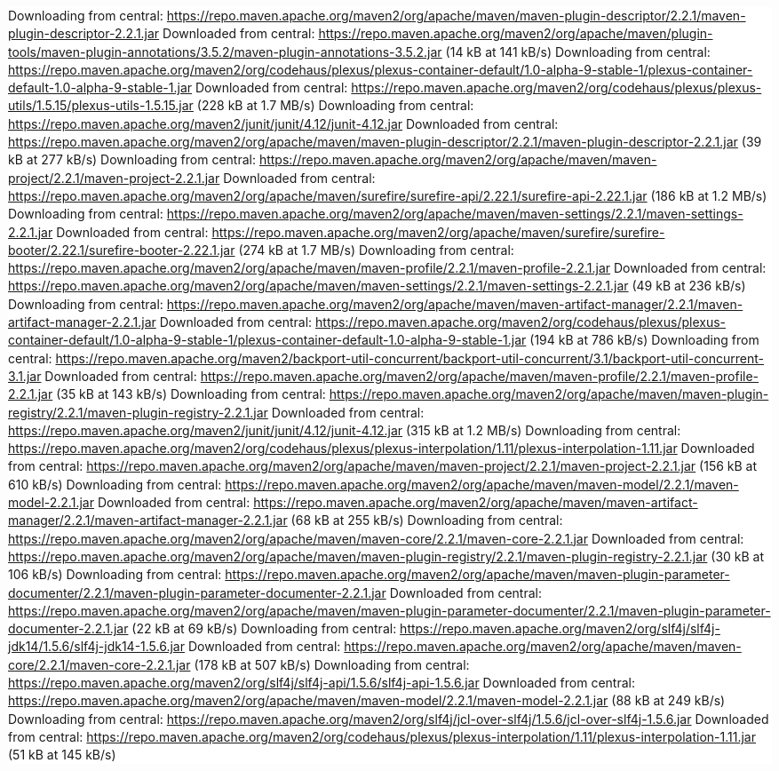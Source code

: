 Downloading from central: https://repo.maven.apache.org/maven2/org/apache/maven/maven-plugin-descriptor/2.2.1/maven-plugin-descriptor-2.2.1.jar
Downloaded from central: https://repo.maven.apache.org/maven2/org/apache/maven/plugin-tools/maven-plugin-annotations/3.5.2/maven-plugin-annotations-3.5.2.jar (14 kB at 141 kB/s)
Downloading from central: https://repo.maven.apache.org/maven2/org/codehaus/plexus/plexus-container-default/1.0-alpha-9-stable-1/plexus-container-default-1.0-alpha-9-stable-1.jar
Downloaded from central: https://repo.maven.apache.org/maven2/org/codehaus/plexus/plexus-utils/1.5.15/plexus-utils-1.5.15.jar (228 kB at 1.7 MB/s)
Downloading from central: https://repo.maven.apache.org/maven2/junit/junit/4.12/junit-4.12.jar
Downloaded from central: https://repo.maven.apache.org/maven2/org/apache/maven/maven-plugin-descriptor/2.2.1/maven-plugin-descriptor-2.2.1.jar (39 kB at 277 kB/s)
Downloading from central: https://repo.maven.apache.org/maven2/org/apache/maven/maven-project/2.2.1/maven-project-2.2.1.jar
Downloaded from central: https://repo.maven.apache.org/maven2/org/apache/maven/surefire/surefire-api/2.22.1/surefire-api-2.22.1.jar (186 kB at 1.2 MB/s)
Downloading from central: https://repo.maven.apache.org/maven2/org/apache/maven/maven-settings/2.2.1/maven-settings-2.2.1.jar
Downloaded from central: https://repo.maven.apache.org/maven2/org/apache/maven/surefire/surefire-booter/2.22.1/surefire-booter-2.22.1.jar (274 kB at 1.7 MB/s)
Downloading from central: https://repo.maven.apache.org/maven2/org/apache/maven/maven-profile/2.2.1/maven-profile-2.2.1.jar
Downloaded from central: https://repo.maven.apache.org/maven2/org/apache/maven/maven-settings/2.2.1/maven-settings-2.2.1.jar (49 kB at 236 kB/s)
Downloading from central: https://repo.maven.apache.org/maven2/org/apache/maven/maven-artifact-manager/2.2.1/maven-artifact-manager-2.2.1.jar
Downloaded from central: https://repo.maven.apache.org/maven2/org/codehaus/plexus/plexus-container-default/1.0-alpha-9-stable-1/plexus-container-default-1.0-alpha-9-stable-1.jar (194 kB at 786 kB/s)
Downloading from central: https://repo.maven.apache.org/maven2/backport-util-concurrent/backport-util-concurrent/3.1/backport-util-concurrent-3.1.jar
Downloaded from central: https://repo.maven.apache.org/maven2/org/apache/maven/maven-profile/2.2.1/maven-profile-2.2.1.jar (35 kB at 143 kB/s)
Downloading from central: https://repo.maven.apache.org/maven2/org/apache/maven/maven-plugin-registry/2.2.1/maven-plugin-registry-2.2.1.jar
Downloaded from central: https://repo.maven.apache.org/maven2/junit/junit/4.12/junit-4.12.jar (315 kB at 1.2 MB/s)
Downloading from central: https://repo.maven.apache.org/maven2/org/codehaus/plexus/plexus-interpolation/1.11/plexus-interpolation-1.11.jar
Downloaded from central: https://repo.maven.apache.org/maven2/org/apache/maven/maven-project/2.2.1/maven-project-2.2.1.jar (156 kB at 610 kB/s)
Downloading from central: https://repo.maven.apache.org/maven2/org/apache/maven/maven-model/2.2.1/maven-model-2.2.1.jar
Downloaded from central: https://repo.maven.apache.org/maven2/org/apache/maven/maven-artifact-manager/2.2.1/maven-artifact-manager-2.2.1.jar (68 kB at 255 kB/s)
Downloading from central: https://repo.maven.apache.org/maven2/org/apache/maven/maven-core/2.2.1/maven-core-2.2.1.jar
Downloaded from central: https://repo.maven.apache.org/maven2/org/apache/maven/maven-plugin-registry/2.2.1/maven-plugin-registry-2.2.1.jar (30 kB at 106 kB/s)
Downloading from central: https://repo.maven.apache.org/maven2/org/apache/maven/maven-plugin-parameter-documenter/2.2.1/maven-plugin-parameter-documenter-2.2.1.jar
Downloaded from central: https://repo.maven.apache.org/maven2/org/apache/maven/maven-plugin-parameter-documenter/2.2.1/maven-plugin-parameter-documenter-2.2.1.jar (22 kB at 69 kB/s)
Downloading from central: https://repo.maven.apache.org/maven2/org/slf4j/slf4j-jdk14/1.5.6/slf4j-jdk14-1.5.6.jar
Downloaded from central: https://repo.maven.apache.org/maven2/org/apache/maven/maven-core/2.2.1/maven-core-2.2.1.jar (178 kB at 507 kB/s)
Downloading from central: https://repo.maven.apache.org/maven2/org/slf4j/slf4j-api/1.5.6/slf4j-api-1.5.6.jar
Downloaded from central: https://repo.maven.apache.org/maven2/org/apache/maven/maven-model/2.2.1/maven-model-2.2.1.jar (88 kB at 249 kB/s)
Downloading from central: https://repo.maven.apache.org/maven2/org/slf4j/jcl-over-slf4j/1.5.6/jcl-over-slf4j-1.5.6.jar
Downloaded from central: https://repo.maven.apache.org/maven2/org/codehaus/plexus/plexus-interpolation/1.11/plexus-interpolation-1.11.jar (51 kB at 145 kB/s)